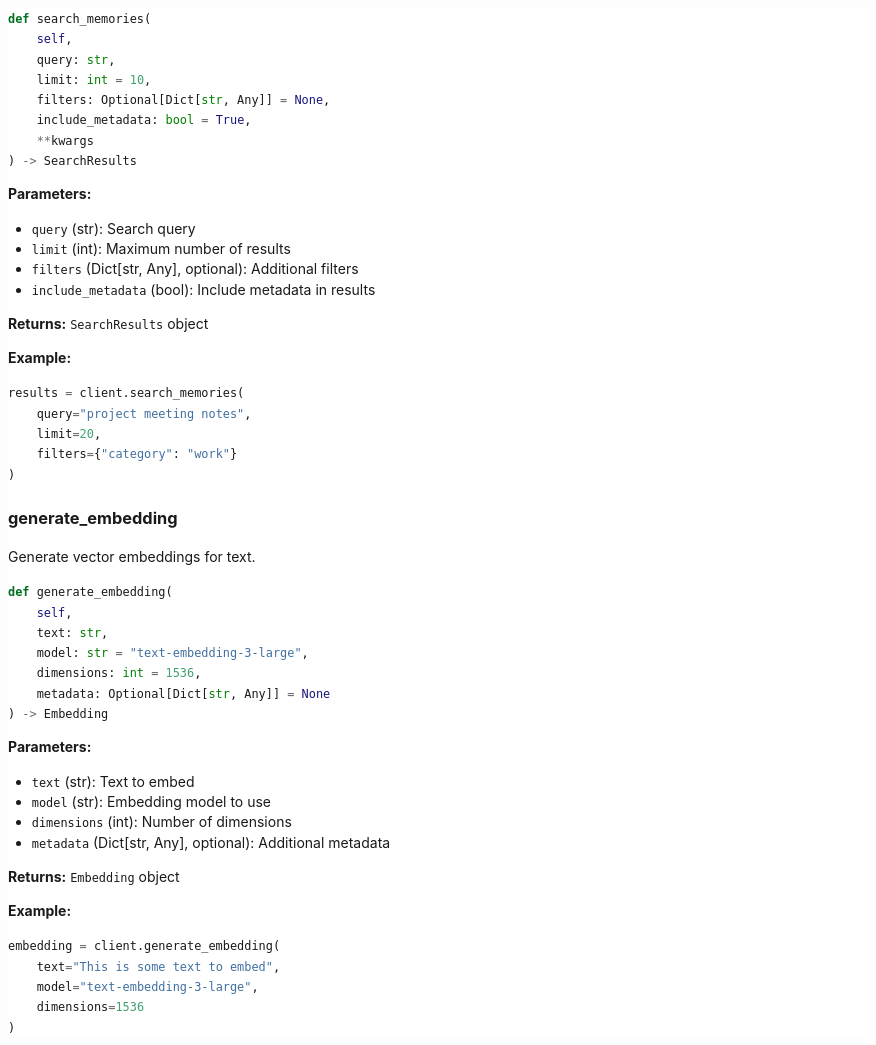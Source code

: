 ```python
def search_memories(
    self,
    query: str,
    limit: int = 10,
    filters: Optional[Dict[str, Any]] = None,
    include_metadata: bool = True,
    **kwargs
) -> SearchResults
```

**Parameters:**
- `query` (str): Search query
- `limit` (int): Maximum number of results
- `filters` (Dict[str, Any], optional): Additional filters
- `include_metadata` (bool): Include metadata in results

**Returns:** `SearchResults` object

**Example:**
```python
results = client.search_memories(
    query="project meeting notes",
    limit=20,
    filters={"category": "work"}
)
```

### generate_embedding

Generate vector embeddings for text.

```python
def generate_embedding(
    self,
    text: str,
    model: str = "text-embedding-3-large",
    dimensions: int = 1536,
    metadata: Optional[Dict[str, Any]] = None
) -> Embedding
```

**Parameters:**
- `text` (str): Text to embed
- `model` (str): Embedding model to use
- `dimensions` (int): Number of dimensions
- `metadata` (Dict[str, Any], optional): Additional metadata

**Returns:** `Embedding` object

**Example:**
```python
embedding = client.generate_embedding(
    text="This is some text to embed",
    model="text-embedding-3-large",
    dimensions=1536
)
```
